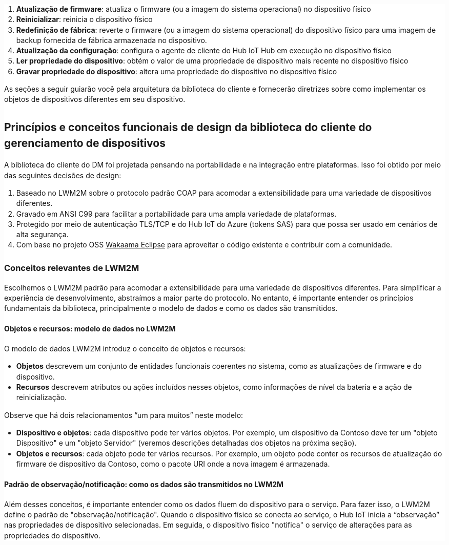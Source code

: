 1. **Atualização de firmware**: atualiza o firmware (ou a imagem do sistema operacional) no dispositivo físico
2. **Reinicializar**: reinicia o dispositivo físico
3. **Redefinição de fábrica**: reverte o firmware (ou a imagem do sistema operacional) do dispositivo físico para uma imagem de backup fornecida de fábrica armazenada no dispositivo.
4. **Atualização da configuração**: configura o agente de cliente do Hub IoT Hub em execução no dispositivo físico
5. **Ler propriedade do dispositivo**: obtém o valor de uma propriedade de dispositivo mais recente no dispositivo físico
6. **Gravar propriedade do dispositivo**: altera uma propriedade do dispositivo no dispositivo físico

As seções a seguir guiarão você pela arquitetura da biblioteca do cliente e fornecerão diretrizes sobre como implementar os objetos de dispositivos diferentes em seu dispositivo.

## Princípios e conceitos funcionais de design da biblioteca do cliente do gerenciamento de dispositivos
A biblioteca do cliente do DM foi projetada pensando na portabilidade e na integração entre plataformas. Isso foi obtido por meio das seguintes decisões de design:

1. Baseado no LWM2M sobre o protocolo padrão COAP para acomodar a extensibilidade para uma variedade de dispositivos diferentes.
2. Gravado em ANSI C99 para facilitar a portabilidade para uma ampla variedade de plataformas.
3. Protegido por meio de autenticação TLS/TCP e do Hub IoT do Azure (tokens SAS) para que possa ser usado em cenários de alta segurança.
4. Com base no projeto OSS [Wakaama Eclipse][lnk-Wakaama] para aproveitar o código existente e contribuir com a comunidade.

### Conceitos relevantes de LWM2M
Escolhemos o LWM2M padrão para acomodar a extensibilidade para uma variedade de dispositivos diferentes. Para simplificar a experiência de desenvolvimento, abstraímos a maior parte do protocolo. No entanto, é importante entender os princípios fundamentais da biblioteca, principalmente o modelo de dados e como os dados são transmitidos.

#### Objetos e recursos: modelo de dados no LWM2M
O modelo de dados LWM2M introduz o conceito de objetos e recursos:

* **Objetos** descrevem um conjunto de entidades funcionais coerentes no sistema, como as atualizações de firmware e do dispositivo.
* **Recursos** descrevem atributos ou ações incluídos nesses objetos, como informações de nível da bateria e a ação de reinicialização.

Observe que há dois relacionamentos “um para muitos” neste modelo:

* **Dispositivo e objetos**: cada dispositivo pode ter vários objetos. Por exemplo, um dispositivo da Contoso deve ter um "objeto Dispositivo" e um "objeto Servidor" (veremos descrições detalhadas dos objetos na próxima seção).
* **Objetos e recursos**: cada objeto pode ter vários recursos. Por exemplo, um objeto pode conter os recursos de atualização do firmware de dispositivo da Contoso, como o pacote URI onde a nova imagem é armazenada.

#### Padrão de observação/notificação: como os dados são transmitidos no LWM2M
Além desses conceitos, é importante entender como os dados fluem do dispositivo para o serviço. Para fazer isso, o LWM2M define o padrão de "observação/notificação". Quando o dispositivo físico se conecta ao serviço, o Hub IoT inicia a “observação” nas propriedades de dispositivo selecionadas. Em seguida, o dispositivo físico "notifica" o serviço de alterações para as propriedades do dispositivo.


[img-library-overview]: media/iot-hub-device-management-library/library.png
[lnk-dm-overview]: iot-hub-device-management-overview.md
[lnk-get-started]: iot-hub-device-management-get-started.md
[lnk-simple-sample]: https://github.com/Azure/azure-iot-sdks/tree/dmpreview/c/iotdm_client/samples/iotdm_simple_sample
[lnk-edison-sample]: https://github.com/Azure/azure-iot-sdks/tree/dmpreview/c/iotdm_client/samples/iotdm_edison_sample
[Azure IoT Hub device SDK]: https://github.com/Azure/azure-iot-sdks/tree/dmpreview/c
[Azure IoT Hub]: Link%20to%20DM%20Overview
[Lightweight M2M]: http://openmobilealliance.org/about-oma/work-program/m2m-enablers/
[CoAP]: https://tools.ietf.org/html/rfc7252
[Wakaama]: https://github.com/eclipse/wakaama
[OMA LWM2M Object and resource registry]: http://technical.openmobilealliance.org/Technical/technical-information/omna/lightweight-m2m-lwm2m-object-registry
[lnk-Wakaama]: https://github.com/eclipse/wakaama
[lnk-github1]: https://github.com/Azure/azure-iot-sdks/tree/dmpreview/c/iotdm_client/lwm2m_objects
[lnk-github2]: https://github.com/Azure/azure-iot-sdks/tree/dmpreview/c/iotdm_client/lwm2m_objects
[lnk-oma]: http://technical.openmobilealliance.org/Technical/technical-information/omna/lightweight-m2m-lwm2m-object-registry
[lnk-design]: iot-hub-guidance.md
[lnk-devguide]: iot-hub-devguide.md
[lnk-gateway]: iot-hub-linux-gateway-sdk-simulated-device.md
[lnk-portal]: iot-hub-manage-through-portal.md